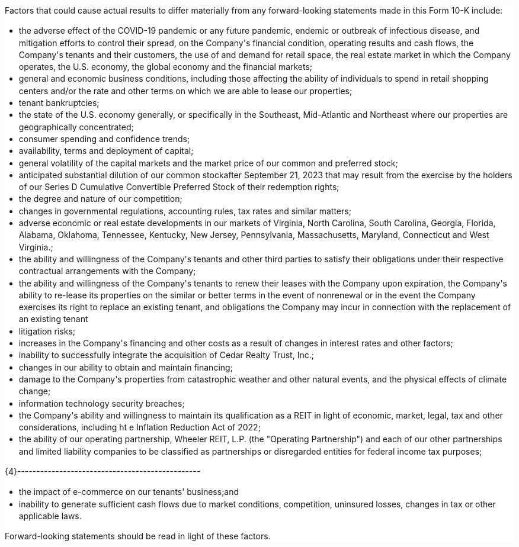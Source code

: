 Factors that could cause actual results to differ materially from any forward-looking statements made in this Form 10-K include:

- the adverse effect of the COVID-19 pandemic or any future pandemic, endemic or outbreak of infectious disease, and mitigation efforts to control their spread, on the Company's financial condition, operating results and cash flows, the Company's tenants and their customers, the use of and demand for retail space, the real estate market in which the Company operates, the U.S. economy, the global economy and the financial markets;
- general and economic business conditions, including those affecting the ability of individuals to spend in retail shopping centers and/or the rate and other terms on which we are able to lease our properties;
- tenant bankruptcies;
- the state of the U.S. economy generally, or specifically in the Southeast, Mid-Atlantic and Northeast where our properties are geographically concentrated;
- consumer spending and confidence trends;
- availability, terms and deployment of capital;
- general volatility of the capital markets and the market price of our common and preferred stock;
- anticipated substantial dilution of our common stockafter September 21, 2023 that may result from the exercise by the holders of our Series D Cumulative Convertible Preferred Stock of their redemption rights;
- the degree and nature of our competition;
- changes in governmental regulations, accounting rules, tax rates and similar matters;
- adverse economic or real estate developments in our markets of Virginia, North Carolina, South Carolina, Georgia, Florida, Alabama, Oklahoma, Tennessee, Kentucky, New Jersey, Pennsylvania, Massachusetts, Maryland, Connecticut and West Virginia.;
- the ability and willingness of the Company's tenants and other third parties to satisfy their obligations under their respective contractual arrangements with the Company;
- the ability and willingness of the Company's tenants to renew their leases with the Company upon expiration, the Company's ability to re-lease its properties on the similar or better terms in the event of nonrenewal or in the event the Company exercises its right to replace an existing tenant, and obligations the Company may incur in connection with the replacement of an existing tenant
- litigation risks;
- increases in the Company's financing and other costs as a result of changes in interest rates and other factors;
- inability to successfully integrate the acquisition of Cedar Realty Trust, Inc.;
- changes in our ability to obtain and maintain financing;
- damage to the Company's properties from catastrophic weather and other natural events, and the physical effects of climate change;
- information technology security breaches;
- the Company's ability and willingness to maintain its qualification as a REIT in light of economic, market, legal, tax and other considerations, including ht e Inflation Reduction Act of 2022;
- the ability of our operating partnership, Wheeler REIT, L.P. (the "Operating Partnership") and each of our other partnerships and limited liability companies to be classified as partnerships or disregarded entities for federal income tax purposes;

{4}------------------------------------------------

- the impact of e-commerce on our tenants' business;and
- inability to generate sufficient cash flows due to market conditions, competition, uninsured losses, changes in tax or other applicable laws.

<span id="page-4-0"></span>Forward-looking statements should be read in light of these factors.
